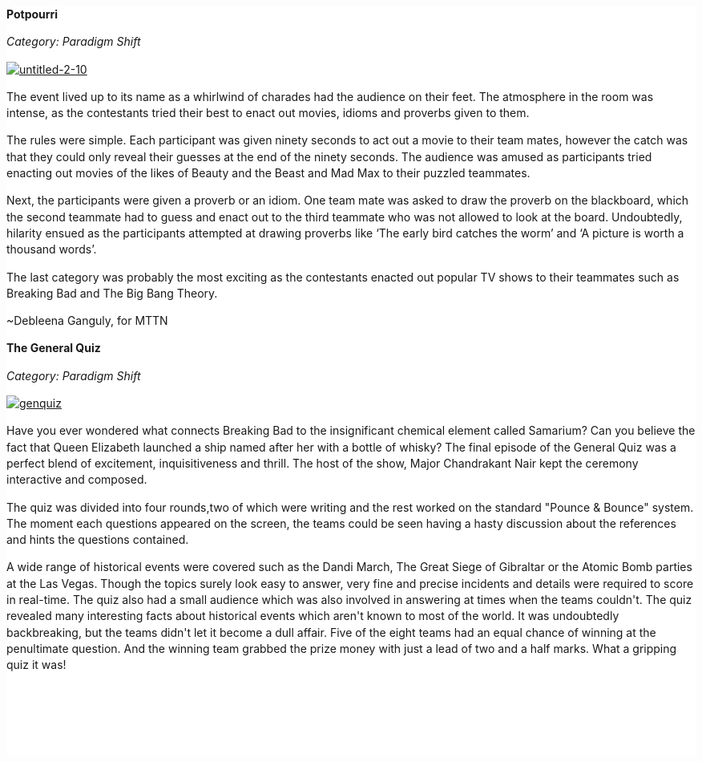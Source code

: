 <strong>Potpourri</strong>

<em>Category: Paradigm Shift</em>

<a href="http://manipalthetalk.net/wp-content/uploads/2016/03/untitled-2-10.jpg" rel="attachment wp-att-1446"><img class="aligncenter size-large wp-image-1446" src="http://manipalthetalk.net/wp-content/uploads/2016/03/untitled-2-10-1024x681.jpg" alt="untitled-2-10" width="658" height="438" /></a>

The event lived up to its name as a whirlwind of charades had the audience on their feet. The atmosphere in the room was intense, as the contestants tried their best to enact out movies, idioms and proverbs given to them.

The rules were simple. Each participant was given ninety seconds to act out a movie to their team mates, however the catch was that they could only reveal their guesses at the end of the ninety seconds. The audience was amused as participants tried enacting out movies of the likes of Beauty and the Beast and Mad Max to their puzzled teammates.

Next, the participants were given a proverb or an idiom. One team mate was asked to draw the proverb on the blackboard, which the second teammate had to guess and enact out to the third teammate who was not allowed to look at the board. Undoubtedly, hilarity ensued as the participants attempted at drawing proverbs like ‘The early bird catches the worm’ and ‘A picture is worth a thousand words’.

The last category was probably the most exciting as the contestants enacted out popular TV shows to their teammates such as Breaking Bad and The Big Bang Theory.

~Debleena Ganguly, for MTTN

<strong>The General Quiz</strong>

<em>Category: Paradigm Shift</em>

<a href="http://manipalthetalk.net/wp-content/uploads/2016/03/genquiz.jpg" rel="attachment wp-att-1453"><img class="aligncenter wp-image-1453" src="http://manipalthetalk.net/wp-content/uploads/2016/03/genquiz.jpg" alt="genquiz" width="670" height="377" /></a>

Have you ever wondered what connects Breaking Bad to the insignificant chemical element called Samarium? Can you believe the fact that Queen Elizabeth launched a ship named after her with a bottle of whisky? The final episode of the General Quiz was a perfect blend of excitement, inquisitiveness and thrill. The host of the show, Major Chandrakant Nair kept the ceremony interactive and composed.

The quiz was divided into four rounds,two of which were writing and the rest worked on the standard "Pounce &amp; Bounce" system. The moment each questions appeared on the screen, the teams could be seen having a hasty discussion about the references and hints the questions contained.

A wide range of historical events were covered such as the Dandi March, The Great Siege of Gibraltar or the Atomic Bomb parties at the Las Vegas. Though the topics surely look easy to answer, very fine and precise incidents and details were required to score in real-time. The quiz also had a small audience which was also involved in answering at times when the teams couldn't. The quiz revealed many interesting facts about historical events which aren't known to most of the world. It was undoubtedly backbreaking, but the teams didn't let it become a dull affair. Five of the eight teams had an equal chance of winning at the penultimate question. And the winning team grabbed the prize money with just a lead of two and a half marks. What a gripping quiz it was!

&nbsp;

&nbsp;

&nbsp;